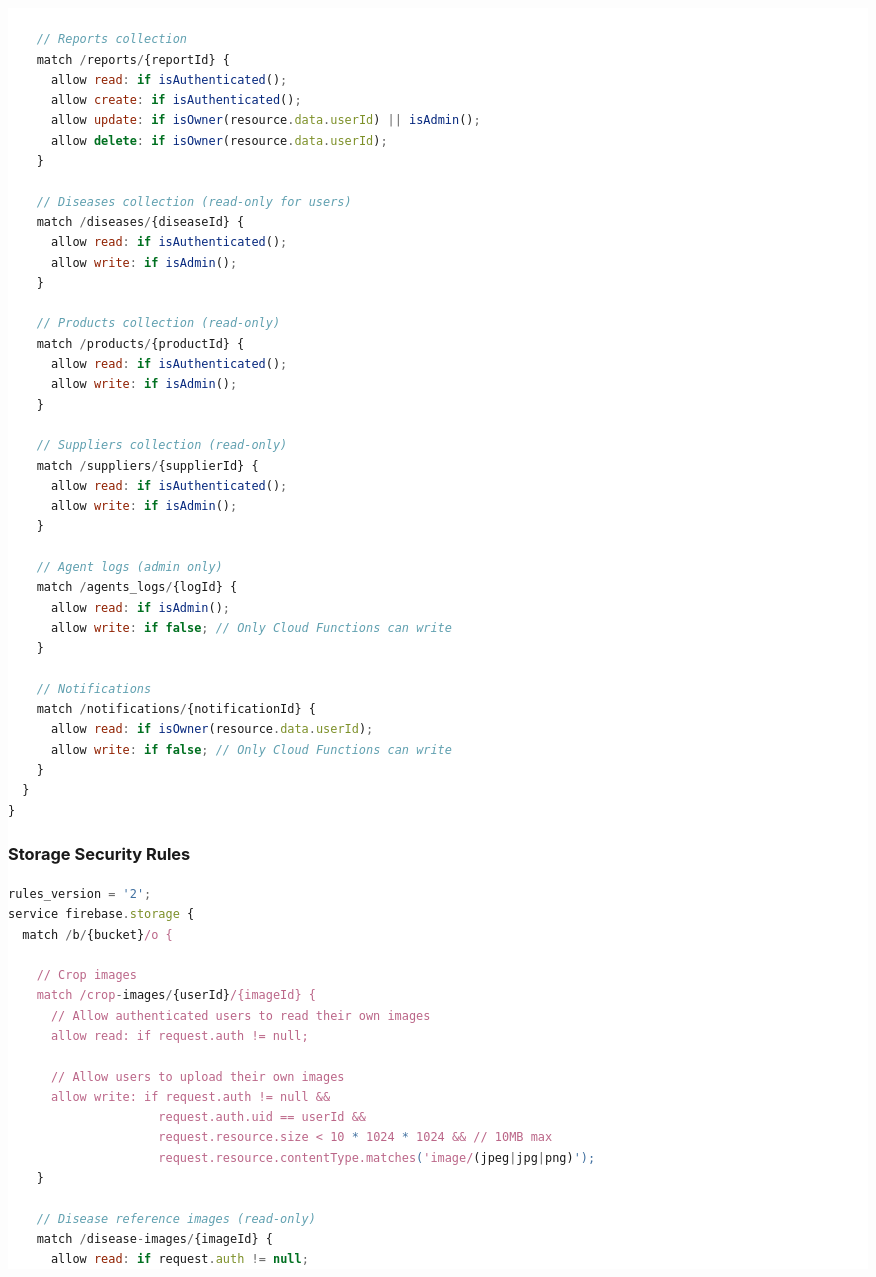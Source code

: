 ```javascript
    
    // Reports collection
    match /reports/{reportId} {
      allow read: if isAuthenticated();
      allow create: if isAuthenticated();
      allow update: if isOwner(resource.data.userId) || isAdmin();
      allow delete: if isOwner(resource.data.userId);
    }
    
    // Diseases collection (read-only for users)
    match /diseases/{diseaseId} {
      allow read: if isAuthenticated();
      allow write: if isAdmin();
    }
    
    // Products collection (read-only)
    match /products/{productId} {
      allow read: if isAuthenticated();
      allow write: if isAdmin();
    }
    
    // Suppliers collection (read-only)
    match /suppliers/{supplierId} {
      allow read: if isAuthenticated();
      allow write: if isAdmin();
    }
    
    // Agent logs (admin only)
    match /agents_logs/{logId} {
      allow read: if isAdmin();
      allow write: if false; // Only Cloud Functions can write
    }
    
    // Notifications
    match /notifications/{notificationId} {
      allow read: if isOwner(resource.data.userId);
      allow write: if false; // Only Cloud Functions can write
    }
  }
}
```

### Storage Security Rules
```javascript
rules_version = '2';
service firebase.storage {
  match /b/{bucket}/o {
    
    // Crop images
    match /crop-images/{userId}/{imageId} {
      // Allow authenticated users to read their own images
      allow read: if request.auth != null;
      
      // Allow users to upload their own images
      allow write: if request.auth != null && 
                     request.auth.uid == userId &&
                     request.resource.size < 10 * 1024 * 1024 && // 10MB max
                     request.resource.contentType.matches('image/(jpeg|jpg|png)');
    }
    
    // Disease reference images (read-only)
    match /disease-images/{imageId} {
      allow read: if request.auth != null;
```